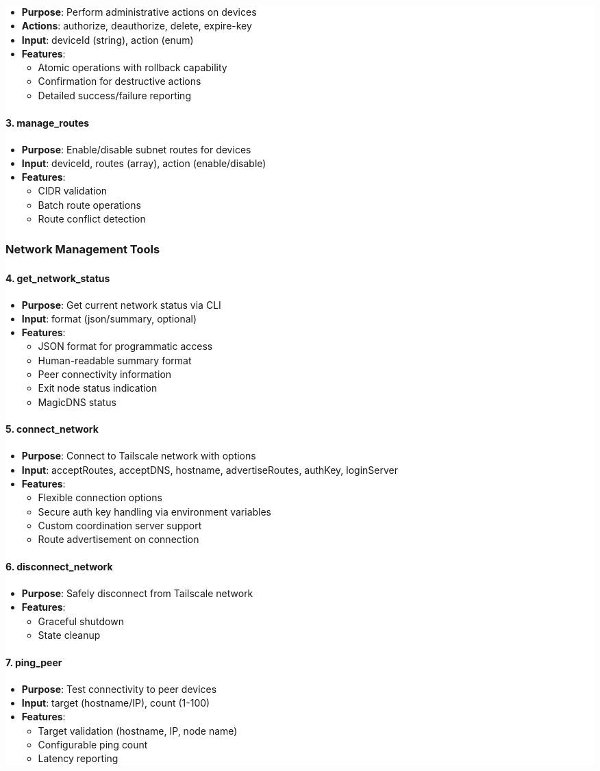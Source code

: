 - **Purpose**: Perform administrative actions on devices
- **Actions**: authorize, deauthorize, delete, expire-key
- **Input**: deviceId (string), action (enum)
- **Features**:
  - Atomic operations with rollback capability
  - Confirmation for destructive actions
  - Detailed success/failure reporting

#### 3. manage_routes

- **Purpose**: Enable/disable subnet routes for devices
- **Input**: deviceId, routes (array), action (enable/disable)
- **Features**:
  - CIDR validation
  - Batch route operations
  - Route conflict detection

### Network Management Tools

#### 4. get_network_status

- **Purpose**: Get current network status via CLI
- **Input**: format (json/summary, optional)
- **Features**:
  - JSON format for programmatic access
  - Human-readable summary format
  - Peer connectivity information
  - Exit node status indication
  - MagicDNS status

#### 5. connect_network

- **Purpose**: Connect to Tailscale network with options
- **Input**: acceptRoutes, acceptDNS, hostname, advertiseRoutes, authKey, loginServer
- **Features**:
  - Flexible connection options
  - Secure auth key handling via environment variables
  - Custom coordination server support
  - Route advertisement on connection

#### 6. disconnect_network

- **Purpose**: Safely disconnect from Tailscale network
- **Features**:
  - Graceful shutdown
  - State cleanup

#### 7. ping_peer

- **Purpose**: Test connectivity to peer devices
- **Input**: target (hostname/IP), count (1-100)
- **Features**:
  - Target validation (hostname, IP, node name)
  - Configurable ping count
  - Latency reporting
